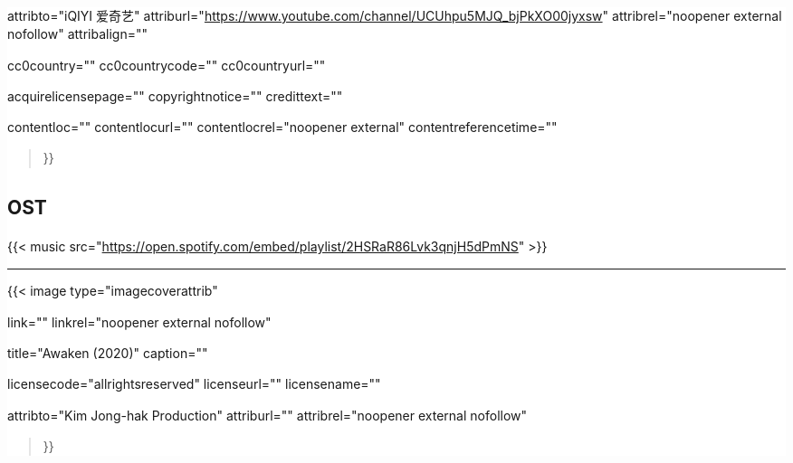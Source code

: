   attribto="iQIYI 爱奇艺"
  attriburl="https://www.youtube.com/channel/UCUhpu5MJQ_bjPkXO00jyxsw"
  attribrel="noopener external nofollow"
  attribalign=""

  cc0country=""
  cc0countrycode=""
  cc0countryurl=""

  acquirelicensepage=""
  copyrightnotice=""
  credittext=""

  contentloc=""
  contentlocurl=""
  contentlocrel="noopener external"
  contentreferencetime=""
>}}

## OST

{{< music src="https://open.spotify.com/embed/playlist/2HSRaR86Lvk3qnjH5dPmNS" >}}

---

{{< image
  type="imagecoverattrib"

  link=""
  linkrel="noopener external nofollow"

  title="Awaken (2020)"
  caption=""

  licensecode="allrightsreserved"
  licenseurl=""
  licensename=""

  attribto="Kim Jong-hak Production"
  attriburl=""
  attribrel="noopener external nofollow"
>}}
